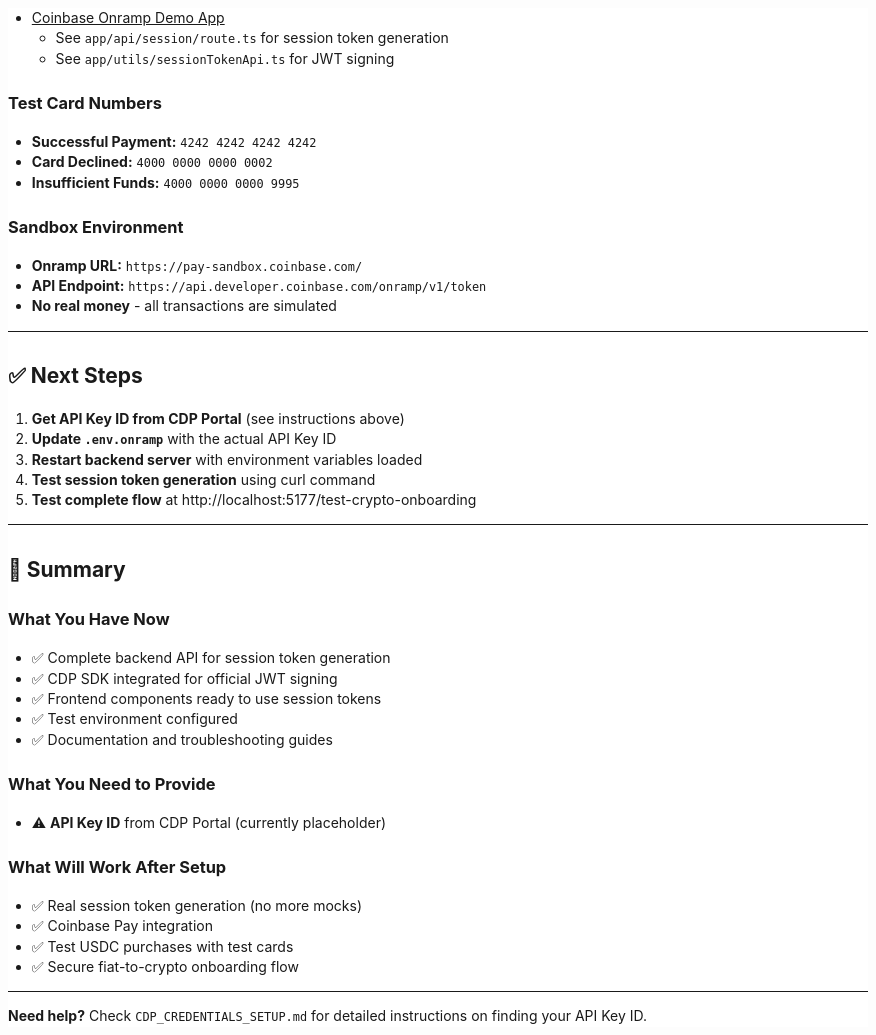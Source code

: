 - [Coinbase Onramp Demo App](https://github.com/coinbase/onramp-demo-application)
  - See `app/api/session/route.ts` for session token generation
  - See `app/utils/sessionTokenApi.ts` for JWT signing

### Test Card Numbers

- **Successful Payment:** `4242 4242 4242 4242`
- **Card Declined:** `4000 0000 0000 0002`
- **Insufficient Funds:** `4000 0000 0000 9995`

### Sandbox Environment

- **Onramp URL:** `https://pay-sandbox.coinbase.com/`
- **API Endpoint:** `https://api.developer.coinbase.com/onramp/v1/token`
- **No real money** - all transactions are simulated

---

## ✅ Next Steps

1. **Get API Key ID from CDP Portal** (see instructions above)
2. **Update `.env.onramp`** with the actual API Key ID
3. **Restart backend server** with environment variables loaded
4. **Test session token generation** using curl command
5. **Test complete flow** at http://localhost:5177/test-crypto-onboarding

---

## 📝 Summary

### What You Have Now

- ✅ Complete backend API for session token generation
- ✅ CDP SDK integrated for official JWT signing
- ✅ Frontend components ready to use session tokens
- ✅ Test environment configured
- ✅ Documentation and troubleshooting guides

### What You Need to Provide

- ⚠️ **API Key ID** from CDP Portal (currently placeholder)

### What Will Work After Setup

- ✅ Real session token generation (no more mocks)
- ✅ Coinbase Pay integration
- ✅ Test USDC purchases with test cards
- ✅ Secure fiat-to-crypto onboarding flow

---

**Need help?** Check `CDP_CREDENTIALS_SETUP.md` for detailed instructions on finding your API Key ID.
